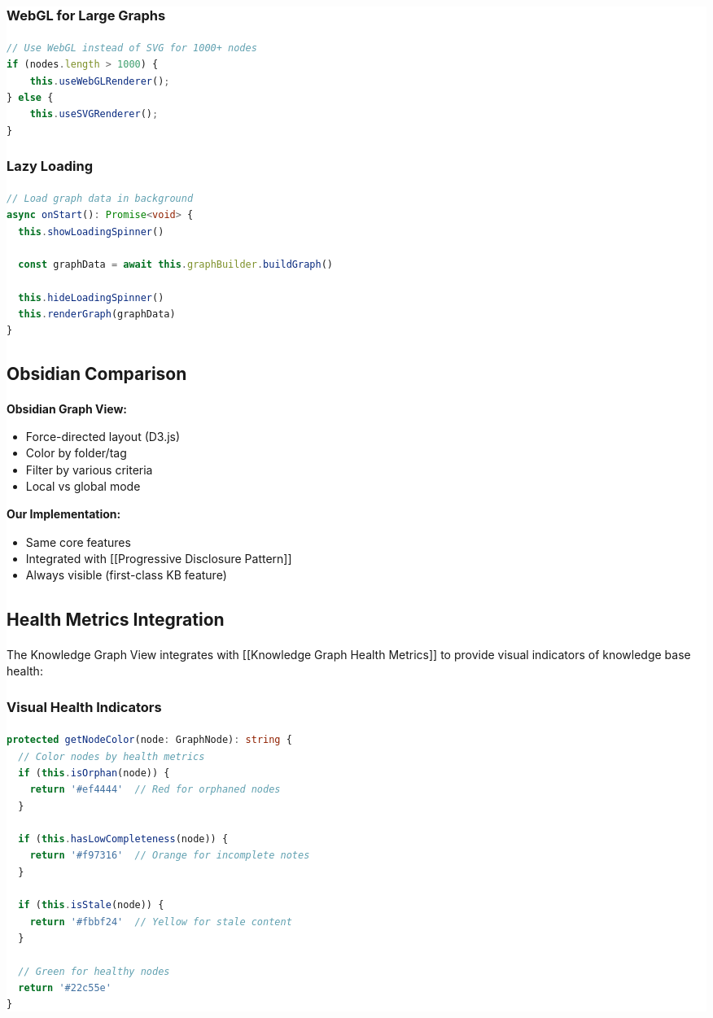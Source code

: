 ### WebGL for Large Graphs

```typescript
// Use WebGL instead of SVG for 1000+ nodes
if (nodes.length > 1000) {
    this.useWebGLRenderer();
} else {
    this.useSVGRenderer();
}
```

### Lazy Loading

```typescript
// Load graph data in background
async onStart(): Promise<void> {
  this.showLoadingSpinner()

  const graphData = await this.graphBuilder.buildGraph()

  this.hideLoadingSpinner()
  this.renderGraph(graphData)
}
```

## Obsidian Comparison

**Obsidian Graph View:**

- Force-directed layout (D3.js)
- Color by folder/tag
- Filter by various criteria
- Local vs global mode

**Our Implementation:**

- Same core features
- Integrated with [[Progressive Disclosure Pattern]]
- Always visible (first-class KB feature)

## Health Metrics Integration

The Knowledge Graph View integrates with [[Knowledge Graph Health Metrics]] to
provide visual indicators of knowledge base health:

### Visual Health Indicators

```typescript
protected getNodeColor(node: GraphNode): string {
  // Color nodes by health metrics
  if (this.isOrphan(node)) {
    return '#ef4444'  // Red for orphaned nodes
  }

  if (this.hasLowCompleteness(node)) {
    return '#f97316'  // Orange for incomplete notes
  }

  if (this.isStale(node)) {
    return '#fbbf24'  // Yellow for stale content
  }

  // Green for healthy nodes
  return '#22c55e'
}

```